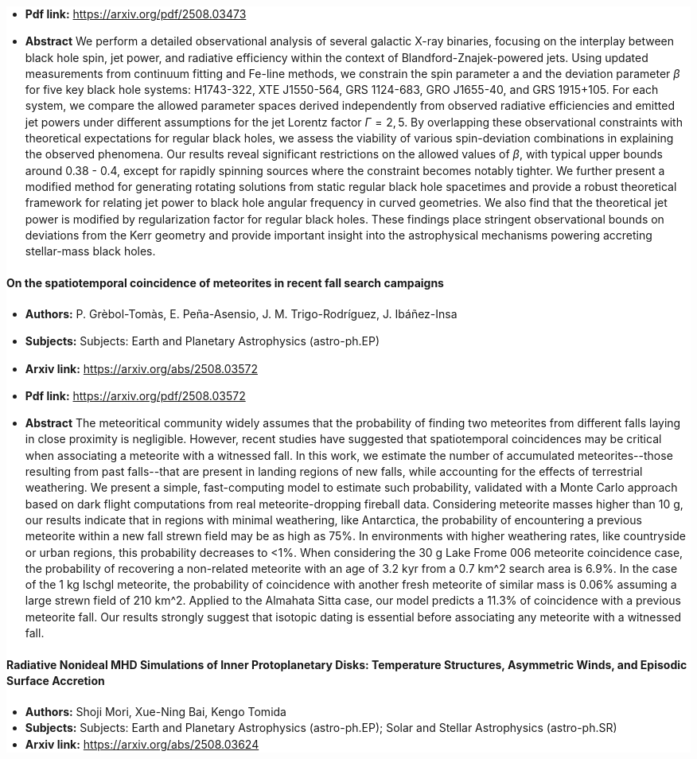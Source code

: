  - **Pdf link:** https://arxiv.org/pdf/2508.03473

 - **Abstract**
 We perform a detailed observational analysis of several galactic X-ray binaries, focusing on the interplay between black hole spin, jet power, and radiative efficiency within the context of Blandford-Znajek-powered jets. Using updated measurements from continuum fitting and Fe-line methods, we constrain the spin parameter a and the deviation parameter $\beta$ for five key black hole systems: H1743-322, XTE J1550-564, GRS 1124-683, GRO J1655-40, and GRS 1915+105. For each system, we compare the allowed parameter spaces derived independently from observed radiative efficiencies and emitted jet powers under different assumptions for the jet Lorentz factor $\Gamma=2,5$. By overlapping these observational constraints with theoretical expectations for regular black holes, we assess the viability of various spin-deviation combinations in explaining the observed phenomena. Our results reveal significant restrictions on the allowed values of $\beta$, with typical upper bounds around 0.38 - 0.4, except for rapidly spinning sources where the constraint becomes notably tighter. We further present a modified method for generating rotating solutions from static regular black hole spacetimes and provide a robust theoretical framework for relating jet power to black hole angular frequency in curved geometries. We also find that the theoretical jet power is modified by regularization factor for regular black holes. These findings place stringent observational bounds on deviations from the Kerr geometry and provide important insight into the astrophysical mechanisms powering accreting stellar-mass black holes.
#### On the spatiotemporal coincidence of meteorites in recent fall search campaigns
 - **Authors:** P. Grèbol-Tomàs, E. Peña-Asensio, J. M. Trigo-Rodríguez, J. Ibáñez-Insa
 - **Subjects:** Subjects:
Earth and Planetary Astrophysics (astro-ph.EP)
 - **Arxiv link:** https://arxiv.org/abs/2508.03572

 - **Pdf link:** https://arxiv.org/pdf/2508.03572

 - **Abstract**
 The meteoritical community widely assumes that the probability of finding two meteorites from different falls laying in close proximity is negligible. However, recent studies have suggested that spatiotemporal coincidences may be critical when associating a meteorite with a witnessed fall. In this work, we estimate the number of accumulated meteorites--those resulting from past falls--that are present in landing regions of new falls, while accounting for the effects of terrestrial weathering. We present a simple, fast-computing model to estimate such probability, validated with a Monte Carlo approach based on dark flight computations from real meteorite-dropping fireball data. Considering meteorite masses higher than 10 g, our results indicate that in regions with minimal weathering, like Antarctica, the probability of encountering a previous meteorite within a new fall strewn field may be as high as 75%. In environments with higher weathering rates, like countryside or urban regions, this probability decreases to <1%. When considering the 30 g Lake Frome 006 meteorite coincidence case, the probability of recovering a non-related meteorite with an age of 3.2 kyr from a 0.7 km^2 search area is 6.9%. In the case of the 1 kg Ischgl meteorite, the probability of coincidence with another fresh meteorite of similar mass is 0.06% assuming a large strewn field of 210 km^2. Applied to the Almahata Sitta case, our model predicts a 11.3% of coincidence with a previous meteorite fall. Our results strongly suggest that isotopic dating is essential before associating any meteorite with a witnessed fall.
#### Radiative Nonideal MHD Simulations of Inner Protoplanetary Disks: Temperature Structures, Asymmetric Winds, and Episodic Surface Accretion
 - **Authors:** Shoji Mori, Xue-Ning Bai, Kengo Tomida
 - **Subjects:** Subjects:
Earth and Planetary Astrophysics (astro-ph.EP); Solar and Stellar Astrophysics (astro-ph.SR)
 - **Arxiv link:** https://arxiv.org/abs/2508.03624

